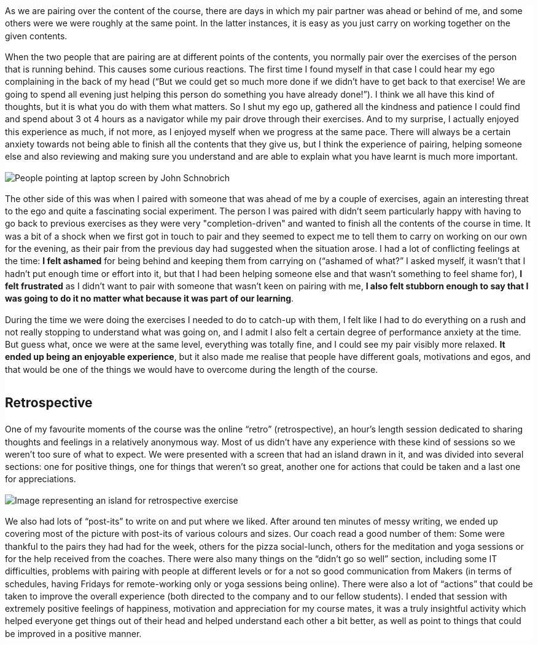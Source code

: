 As we are pairing over the content of the course, there are days in which my pair partner was ahead or behind of me, and some others were we were roughly at the same point. In the latter instances, it is easy as you just carry on working together on the given contents.

When the two people that are pairing are at different points of the contents, you normally pair over the exercises of the person that is running behind. This causes some curious reactions. The first time I found myself in that case I could hear my ego complaining in the back of my head (“But we could get so much more done if we didn’t have to get back to that exercise! We are going to spend all evening just helping this person do something you have already done!”). I think we all have this kind of thoughts, but it is what you do with them what matters. So I shut my ego up, gathered all the kindness and patience I could find and spend about 3 ot 4 hours as a navigator while my pair drove through their exercises. And to my surprise, I actually enjoyed this experience as much, if not more, as I enjoyed myself when we progress at the same pace. There will always be a certain anxiety towards not being able to finish all the contents that they give us, but I think the experience of pairing, helping someone else and also reviewing and making sure you understand and are able to explain what you have learnt is much more important.

<p><img src="/assets/images/john-schnobrich-FlPc9_VocJ4-unsplash.jpg" alt="People pointing at laptop screen by John Schnobrich" width="300"></p> 

The other side of this was when I paired with someone that was ahead of me by a couple of exercises, again an interesting threat to the ego and quite a fascinating social experiment. The person I was paired with didn’t seem particularly happy with having to go back to previous exercises as they were very "completion-driven" and wanted to finish all the contents of the course in time. It was a bit of a shock when we first got in touch to pair and they seemed to expect me to tell them to carry on working on our own for the evening, as their pair from the previous day had suggested when the situation arose. I had a lot of conflicting feelings at the time: **I felt ashamed** for being behind and keeping them from carrying on (“ashamed of what?” I asked myself, it wasn’t that I hadn’t put enough time or effort into it, but that I had been helping someone else and that wasn’t something to feel shame for), **I felt frustrated** as I didn’t want to pair with someone that wasn’t keen on pairing with me, **I also felt stubborn enough to say that I was going to do it no matter what because it was part of our learning**.

During the time we were doing the exercises I needed to do to catch-up with them, I felt like I had to do everything on a rush and not really stopping to understand what was going on, and I admit I also felt a certain degree of performance anxiety at the time. But guess what, once we were at the same level, everything was totally fine, and I could see my pair visibly more relaxed. **It ended up being an enjoyable experience**, but it also made me realise that people have different goals, motivations and egos, and that would be one of the things we would have to overcome during the length of the course.

## Retrospective

One of my favourite moments of the course was the online “retro” (retrospective), an hour’s length session dedicated to sharing thoughts and feelings in a relatively anonymous way. Most of us didn’t have any experience with these kind of sessions so we weren’t too sure of what to expect. We were presented with a screen that had an island drawn in it, and was divided into several sections: one for positive things, one for things that weren’t so great, another one for actions that could be taken and a last one for appreciations. 

<p><img src="/assets/images/retrospective.png" alt="Image representing an island for retrospective exercise" width="500"></p>

We also had lots of “post-its” to write on and put where we liked. After around ten minutes of messy writing, we ended up covering most of the picture with post-its of various colours and sizes. Our coach read a good number of them: Some were thankful to the pairs they had had for the week, others for the pizza social-lunch, others for the meditation and yoga sessions or for the help received from the coaches. There were also many things on the “didn’t go so well” section, including some IT difficulties, problems with pairing with people at different levels or for a not so good communication from Makers (in terms of schedules, having Fridays for remote-working only or yoga sessions being online). There were also a lot of “actions” that could be taken to improve the overall experience (both directed to the company and to our fellow students). I ended that session with extremely positive feelings of happiness, motivation and appreciation for my course mates, it was a truly insightful activity which helped everyone get things out of their head and helped understand each other a bit better, as well as point to things that could be improved in a positive manner.
